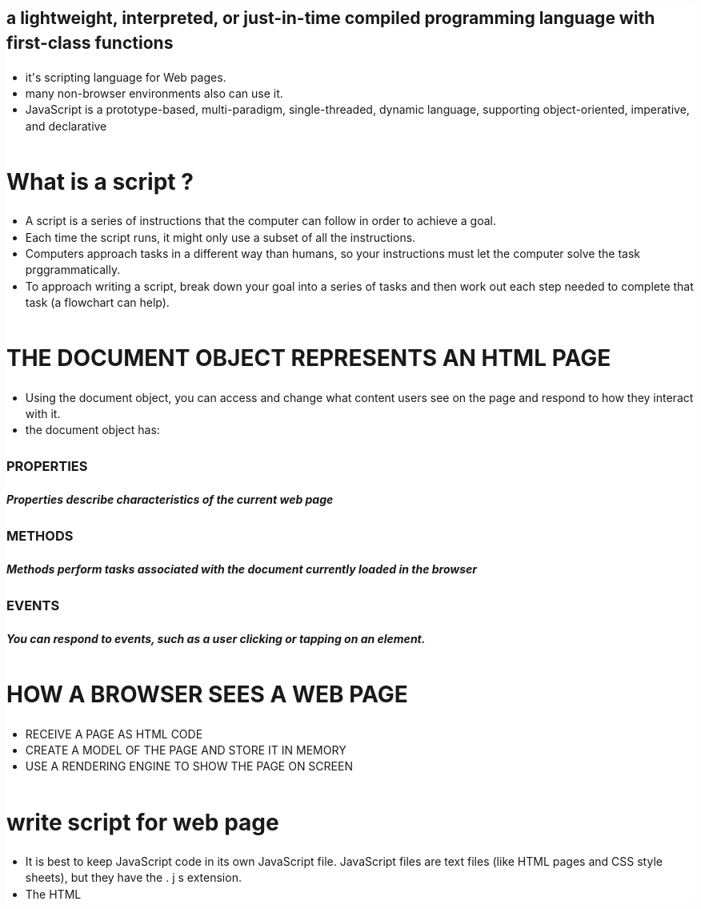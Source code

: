 ##  a lightweight, interpreted, or just-in-time compiled programming language with first-class functions 
* it's scripting language for Web pages.
* many non-browser environments also can use it.
* JavaScript is a prototype-based, multi-paradigm, single-threaded, dynamic language, supporting object-oriented, imperative, and declarative
# What is a script ?
* A script is a series of instructions that the computer
can follow in order to achieve a goal.
* Each time the script runs, it might only use a subset of
all the instructions.
* Computers approach tasks in a different way than
humans, so your instructions must let the computer
solve the task prggrammatically.
* To approach writing a script, break down your goal into
a series of tasks and then work out each step needed
to complete that task (a flowchart can help). 
# THE DOCUMENT OBJECT REPRESENTS AN HTML PAGE
* Using the document object, you can access and change what content users see on the page and respond to how they interact with it. 
* the document object has:
### PROPERTIES
##### Properties describe characteristics of the current web page
### METHODS
##### Methods perform tasks associated with the document currently loaded in the browser
### EVENTS
##### You can respond to events, such as a user clicking or tapping on an element. 
# HOW A BROWSER SEES A WEB PAGE 
* RECEIVE A PAGE AS HTML CODE
* CREATE A MODEL OF THE PAGE AND STORE IT IN MEMORY
* USE A RENDERING ENGINE TO SHOW THE PAGE ON SCREEN
# write script for web page 
* It is best to keep JavaScript code in its own JavaScript
file. JavaScript files are text files (like HTML pages and
CSS style sheets), but they have the . j s extension.
* The HTML <script> element is used in HTML pages
to tell the browser to load the JavaScript file (rather like
the <link> element can be used to load a CSS file).
* If you view the source code of the page in the browser,
the JavaScript will not have changed the HTML,
because the script works with the model of the web
page that the browser has created. 